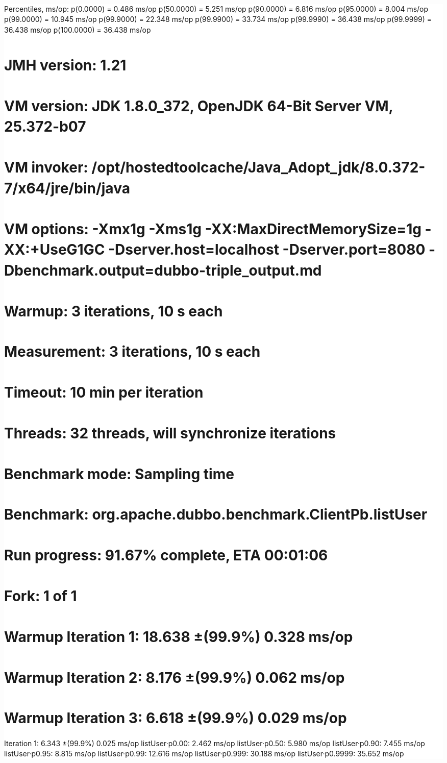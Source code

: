   Percentiles, ms/op:
      p(0.0000) =      0.486 ms/op
     p(50.0000) =      5.251 ms/op
     p(90.0000) =      6.816 ms/op
     p(95.0000) =      8.004 ms/op
     p(99.0000) =     10.945 ms/op
     p(99.9000) =     22.348 ms/op
     p(99.9900) =     33.734 ms/op
     p(99.9990) =     36.438 ms/op
     p(99.9999) =     36.438 ms/op
    p(100.0000) =     36.438 ms/op


# JMH version: 1.21
# VM version: JDK 1.8.0_372, OpenJDK 64-Bit Server VM, 25.372-b07
# VM invoker: /opt/hostedtoolcache/Java_Adopt_jdk/8.0.372-7/x64/jre/bin/java
# VM options: -Xmx1g -Xms1g -XX:MaxDirectMemorySize=1g -XX:+UseG1GC -Dserver.host=localhost -Dserver.port=8080 -Dbenchmark.output=dubbo-triple_output.md
# Warmup: 3 iterations, 10 s each
# Measurement: 3 iterations, 10 s each
# Timeout: 10 min per iteration
# Threads: 32 threads, will synchronize iterations
# Benchmark mode: Sampling time
# Benchmark: org.apache.dubbo.benchmark.ClientPb.listUser

# Run progress: 91.67% complete, ETA 00:01:06
# Fork: 1 of 1
# Warmup Iteration   1: 18.638 ±(99.9%) 0.328 ms/op
# Warmup Iteration   2: 8.176 ±(99.9%) 0.062 ms/op
# Warmup Iteration   3: 6.618 ±(99.9%) 0.029 ms/op
Iteration   1: 6.343 ±(99.9%) 0.025 ms/op
                 listUser·p0.00:   2.462 ms/op
                 listUser·p0.50:   5.980 ms/op
                 listUser·p0.90:   7.455 ms/op
                 listUser·p0.95:   8.815 ms/op
                 listUser·p0.99:   12.616 ms/op
                 listUser·p0.999:  30.188 ms/op
                 listUser·p0.9999: 35.652 ms/op